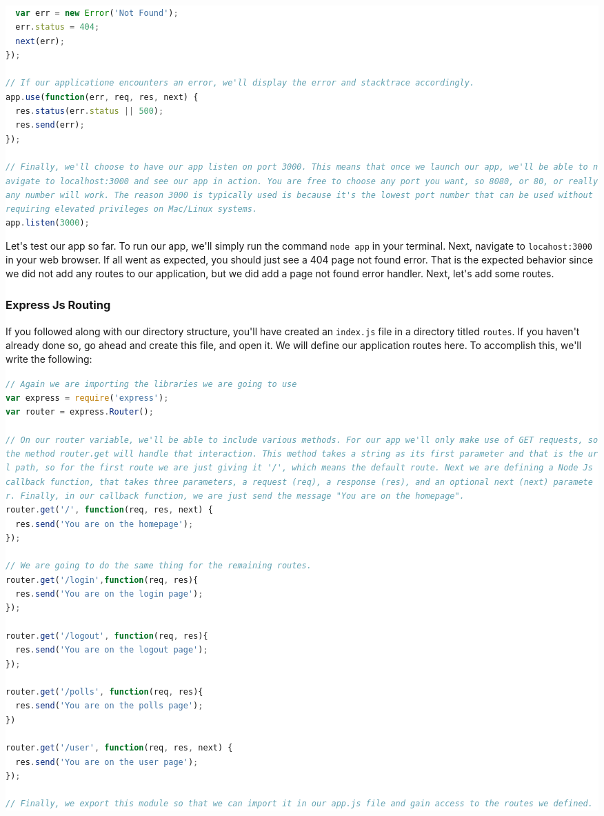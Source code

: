```js
  var err = new Error('Not Found');
  err.status = 404;
  next(err);
});

// If our applicatione encounters an error, we'll display the error and stacktrace accordingly.
app.use(function(err, req, res, next) {
  res.status(err.status || 500);
  res.send(err);
});

// Finally, we'll choose to have our app listen on port 3000. This means that once we launch our app, we'll be able to navigate to localhost:3000 and see our app in action. You are free to choose any port you want, so 8080, or 80, or really any number will work. The reason 3000 is typically used is because it's the lowest port number that can be used without requiring elevated privileges on Mac/Linux systems.
app.listen(3000);
```

Let's test our app so far. To run our app, we'll simply run the command `node app` in your terminal. Next, navigate to `locahost:3000` in your web browser. If all went as expected, you should just see a 404 page not found error. That is the expected behavior since we did not add any routes to our application, but we did add a page not found error handler. Next, let's add some routes.

### Express Js Routing

If you followed along with our directory structure, you'll have created an `index.js` file in a directory titled `routes`. If you haven't already done so, go ahead and create this file, and open it. We will define our application routes here. To accomplish this, we'll write the following:

```js
// Again we are importing the libraries we are going to use
var express = require('express');
var router = express.Router();

// On our router variable, we'll be able to include various methods. For our app we'll only make use of GET requests, so the method router.get will handle that interaction. This method takes a string as its first parameter and that is the url path, so for the first route we are just giving it '/', which means the default route. Next we are defining a Node Js callback function, that takes three parameters, a request (req), a response (res), and an optional next (next) parameter. Finally, in our callback function, we are just send the message "You are on the homepage".
router.get('/', function(req, res, next) {
  res.send('You are on the homepage');
});

// We are going to do the same thing for the remaining routes.
router.get('/login',function(req, res){
  res.send('You are on the login page');
});

router.get('/logout', function(req, res){
  res.send('You are on the logout page');
});

router.get('/polls', function(req, res){
  res.send('You are on the polls page');
})

router.get('/user', function(req, res, next) {
  res.send('You are on the user page');
});

// Finally, we export this module so that we can import it in our app.js file and gain access to the routes we defined.
```